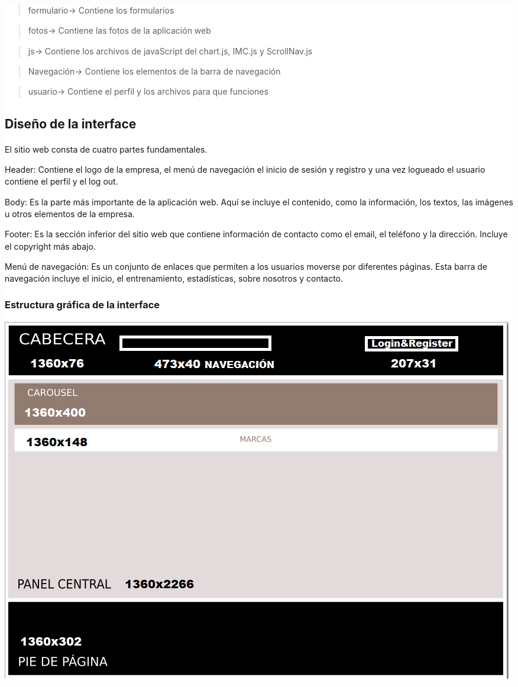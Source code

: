 > formulario-> Contiene los formularios

> fotos-> Contiene las fotos de la aplicación web

> js-> Contiene los archivos de javaScript del chart.js, IMC.js y ScrollNav.js

> Navegación-> Contiene los elementos de la barra de navegación

> usuario-> Contiene el perfil y los archivos para que funciones


## Diseño de la interface


El sitio web consta de cuatro partes fundamentales.

Header: Contiene el logo de la empresa, el menú de navegación el inicio de sesión y registro y una vez logueado el usuario contiene el perfil y el log out. 

Body: Es la parte más importante de la aplicación web. Aquí se incluye el contenido, como la información, los textos, las imágenes u otros elementos de la empresa.

Footer: Es la sección inferior del sitio web que contiene información de contacto como el email, el teléfono y la dirección. Incluye el copyright más abajo.

Menú de navegación: Es un conjunto de enlaces que permiten a los usuarios moverse por diferentes páginas. Esta barra de navegación incluye el inicio, el entrenamiento, estadísticas, sobre nosotros y contacto.


### Estructura gráfica de la interface

![ArbolDirectorios](Imagenes/Interface.png)
